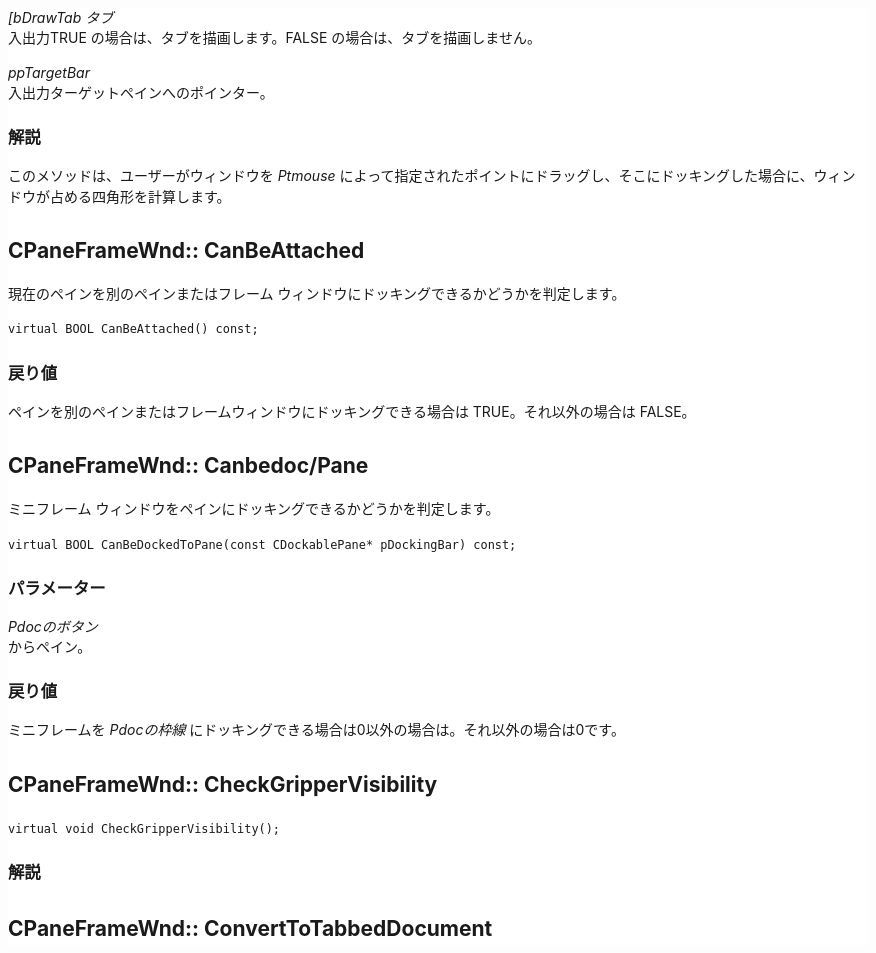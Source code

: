 *[bDrawTab タブ*<br/>
入出力TRUE の場合は、タブを描画します。FALSE の場合は、タブを描画しません。

*ppTargetBar*<br/>
入出力ターゲットペインへのポインター。

### <a name="remarks"></a>解説

このメソッドは、ユーザーがウィンドウを *Ptmouse* によって指定されたポイントにドラッグし、そこにドッキングした場合に、ウィンドウが占める四角形を計算します。

## <a name="cpaneframewndcanbeattached"></a><a name="canbeattached"></a> CPaneFrameWnd:: CanBeAttached

現在のペインを別のペインまたはフレーム ウィンドウにドッキングできるかどうかを判定します。

```
virtual BOOL CanBeAttached() const;
```

### <a name="return-value"></a>戻り値

ペインを別のペインまたはフレームウィンドウにドッキングできる場合は TRUE。それ以外の場合は FALSE。

## <a name="cpaneframewndcanbedockedtopane"></a><a name="canbedockedtopane"></a> CPaneFrameWnd:: Canbedoc/Pane

ミニフレーム ウィンドウをペインにドッキングできるかどうかを判定します。

```
virtual BOOL CanBeDockedToPane(const CDockablePane* pDockingBar) const;
```

### <a name="parameters"></a>パラメーター

*Pdocのボタン*<br/>
からペイン。

### <a name="return-value"></a>戻り値

ミニフレームを *Pdocの枠線* にドッキングできる場合は0以外の場合は。それ以外の場合は0です。

## <a name="cpaneframewndcheckgrippervisibility"></a><a name="checkgrippervisibility"></a> CPaneFrameWnd:: CheckGripperVisibility

```
virtual void CheckGripperVisibility();
```

### <a name="remarks"></a>解説

## <a name="cpaneframewndconverttotabbeddocument"></a><a name="converttotabbeddocument"></a> CPaneFrameWnd:: ConvertToTabbedDocument
